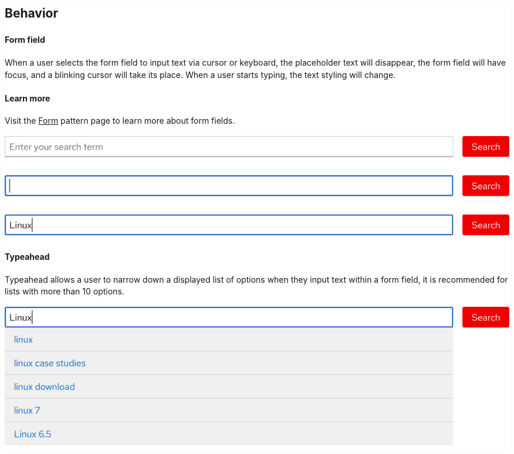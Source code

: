 ## Behavior

#### Form field

When a user selects the form field to input text via cursor or keyboard, the 
placeholder text will disappear, the form field will have focus, and a blinking 
cursor will take its place. When a user starts typing, the text styling will 
change.

<rh-alert state="info">
  <h4 slot="header">Learn more</h4>
  <p>Visit the <a href="/patterns/form/">Form</a> pattern page to learn more about form fields.</p>
</rh-alert>

<uxdot-example width-adjustment="872px">
  <img src="./search-bar-form-field.svg"
      alt="Search bar component styling changes"
      width="872"
      height="172">
</uxdot-example>

#### Typeahead

Typeahead allows a user to narrow down a displayed list of options when they 
input text within a form field, it is recommended for lists with more than 10 
options.

<uxdot-example width-adjustment="872px">
  <img src="./search-bar-typeahead.svg"
      alt="Search bar component typeahead"
      width="872"
      height="240">
</uxdot-example>
